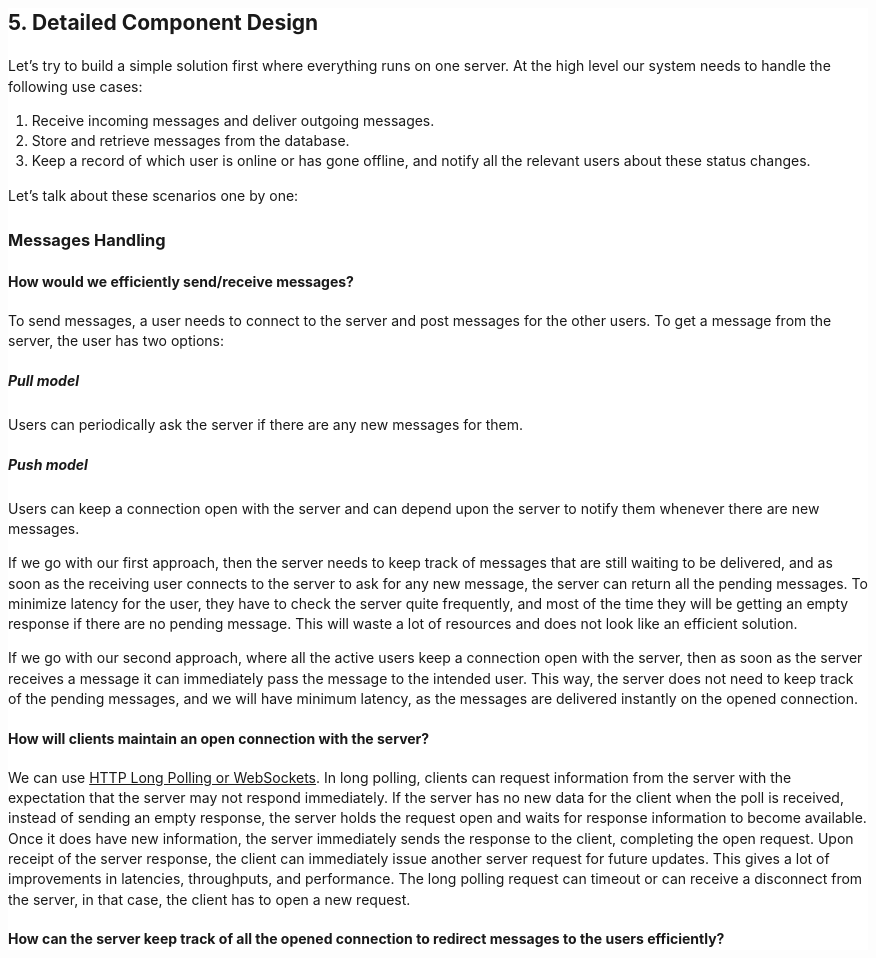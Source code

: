 ## 5. Detailed Component Design

Let’s try to build a simple solution first where everything runs on one server. At the high level our system needs to handle the following use cases:

1. Receive incoming messages and deliver outgoing messages.
2. Store and retrieve messages from the database.
3. Keep a record of which user is online or has gone offline, and notify all the relevant users about these status changes.

Let’s talk about these scenarios one by one:

### Messages Handling

#### How would we efficiently send/receive messages? 

To send messages, a user needs to connect to the server and post messages for the other users. To get a message from the server, the user has two options:

##### Pull model

Users can periodically ask the server if there are any new messages for them.

##### Push model

Users can keep a connection open with the server and can depend upon the server to notify them whenever there are new messages.

If we go with our first approach, then the server needs to keep track of messages that are still waiting to be delivered, and as soon as the receiving user connects to the server to ask for any new message, the server can return all the pending messages. To minimize latency for the user, they have to check the server quite frequently, and most of the time they will be getting an empty response if there are no pending message. This will waste a lot of resources and does not look like an efficient solution.

If we go with our second approach, where all the active users keep a connection open with the server, then as soon as the server receives a message it can immediately pass the message to the intended user. This way, the server does not need to keep track of the pending messages, and we will have minimum latency, as the messages are delivered instantly on the opened connection.

#### How will clients maintain an open connection with the server?

We can use [HTTP Long Polling or WebSockets](../../Glossary/Long-Polling%20vs%20WebSockets%20vs%20Server-Sent%20Events). In long polling, clients can request information from the server with the expectation that the server may not respond immediately. If the server has no new data for the client when the poll is received, instead of sending an empty response, the server holds the request open and waits for response information to become available. Once it does have new information, the server immediately sends the response to the client, completing the open request. Upon receipt of the server response, the client can immediately issue another server request for future updates. This gives a lot of improvements in latencies, throughputs, and performance. The long polling request can timeout or can receive a disconnect from the server, in that case, the client has to open a new request.

#### How can the server keep track of all the opened connection to redirect messages to the users efficiently?
